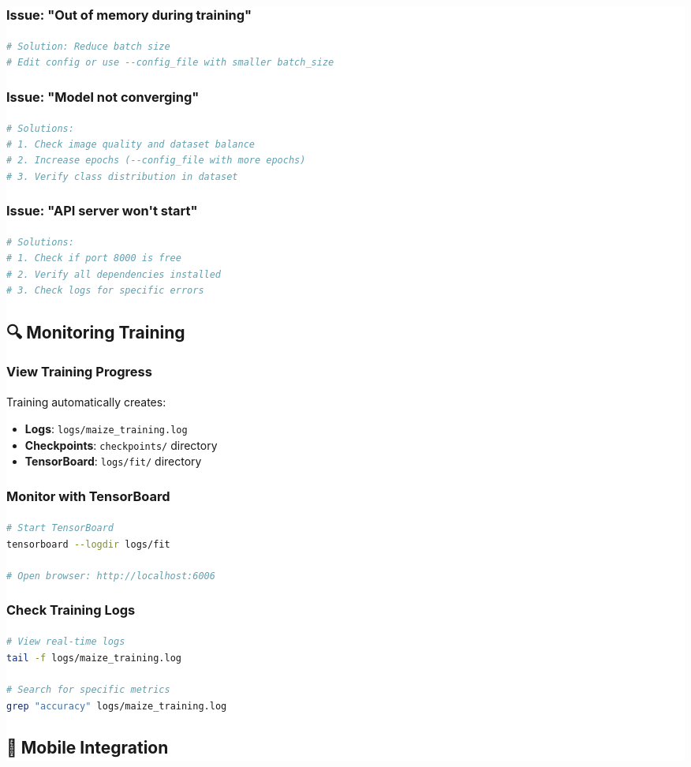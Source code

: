 ### Issue: "Out of memory during training"
```bash
# Solution: Reduce batch size
# Edit config or use --config_file with smaller batch_size
```

### Issue: "Model not converging"
```bash
# Solutions:
# 1. Check image quality and dataset balance
# 2. Increase epochs (--config_file with more epochs)
# 3. Verify class distribution in dataset
```

### Issue: "API server won't start"
```bash
# Solutions:
# 1. Check if port 8000 is free
# 2. Verify all dependencies installed
# 3. Check logs for specific errors
```

## 🔍 Monitoring Training

### View Training Progress

Training automatically creates:
- **Logs**: `logs/maize_training.log`
- **Checkpoints**: `checkpoints/` directory
- **TensorBoard**: `logs/fit/` directory

### Monitor with TensorBoard

```bash
# Start TensorBoard
tensorboard --logdir logs/fit

# Open browser: http://localhost:6006
```

### Check Training Logs

```bash
# View real-time logs
tail -f logs/maize_training.log

# Search for specific metrics
grep "accuracy" logs/maize_training.log
```

## 📱 Mobile Integration
